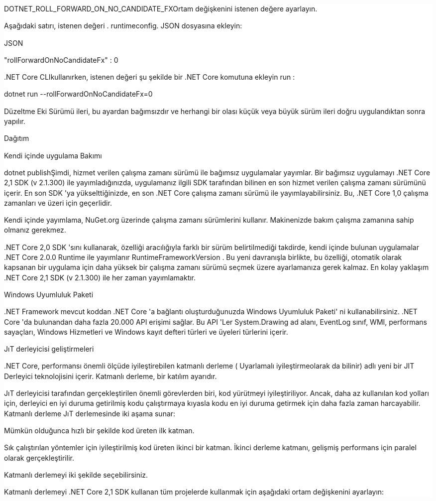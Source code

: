 DOTNET\_ROLL\_FORWARD\_ON\_NO\_CANDIDATE\_FXOrtam değişkenini istenen değere ayarlayın.

Aşağıdaki satırı, istenen değeri . runtimeconfig. JSON dosyasına ekleyin:

JSON

&quot;rollForwardOnNoCandidateFx&quot; : 0

.NET Core CLIkullanırken, istenen değeri şu şekilde bir .NET Core komutuna ekleyin run :

dotnet run --rollForwardOnNoCandidateFx=0

Düzeltme Eki Sürümü ileri, bu ayardan bağımsızdır ve herhangi bir olası küçük veya büyük sürüm ileri doğru uygulandıktan sonra yapılır.

Dağıtım

Kendi içinde uygulama Bakımı

dotnet publishŞimdi, hizmet verilen çalışma zamanı sürümü ile bağımsız uygulamalar yayımlar. Bir bağımsız uygulamayı .NET Core 2,1 SDK (v 2.1.300) ile yayımladığınızda, uygulamanız ilgili SDK tarafından bilinen en son hizmet verilen çalışma zamanı sürümünü içerir. En son SDK &#39;ya yükselttiğinizde, en son .NET Core çalışma zamanı sürümü ile yayımlayabilirsiniz. Bu, .NET Core 1,0 çalışma zamanları ve üzeri için geçerlidir.

Kendi içinde yayımlama, NuGet.org üzerinde çalışma zamanı sürümlerini kullanır. Makinenizde bakım çalışma zamanına sahip olmanız gerekmez.

.NET Core 2,0 SDK &#39;sını kullanarak, özelliği aracılığıyla farklı bir sürüm belirtilmediği takdirde, kendi içinde bulunan uygulamalar .NET Core 2.0.0 Runtime ile yayımlanır RuntimeFrameworkVersion . Bu yeni davranışla birlikte, bu özelliği, otomatik olarak kapsanan bir uygulama için daha yüksek bir çalışma zamanı sürümü seçmek üzere ayarlamanıza gerek kalmaz. En kolay yaklaşım .NET Core 2,1 SDK (v 2.1.300) ile her zaman yayımlamaktır.

Windows Uyumluluk Paketi

.NET Framework mevcut koddan .NET Core &#39;a bağlantı oluşturduğunuzda Windows Uyumluluk Paketi&#39; ni kullanabilirsiniz. .NET Core &#39;da bulunandan daha fazla 20.000 API erişimi sağlar. Bu API &#39;Ler System.Drawing ad alanı, EventLog sınıf, WMI, performans sayaçları, Windows Hizmetleri ve Windows kayıt defteri türleri ve üyeleri türlerini içerir.

JıT derleyicisi geliştirmeleri

.NET Core, performansı önemli ölçüde iyileştirebilen katmanlı derleme ( Uyarlamalı iyileştirmeolarak da bilinir) adlı yeni bir JIT Derleyici teknolojisini içerir. Katmanlı derleme, bir katılım ayarıdır.

JıT derleyicisi tarafından gerçekleştirilen önemli görevlerden biri, kod yürütmeyi iyileştiriliyor. Ancak, daha az kullanılan kod yolları için, derleyici en iyi duruma getirilmiş kodu çalıştırmaya kıyasla kodu en iyi duruma getirmek için daha fazla zaman harcayabilir. Katmanlı derleme JıT derlemesinde iki aşama sunar:

Mümkün olduğunca hızlı bir şekilde kod üreten ilk katman.

Sık çalıştırılan yöntemler için iyileştirilmiş kod üreten ikinci bir katman. İkinci derleme katmanı, gelişmiş performans için paralel olarak gerçekleştirilir.

Katmanlı derlemeyi iki şekilde seçebilirsiniz.

Katmanlı derlemeyi .NET Core 2,1 SDK kullanan tüm projelerde kullanmak için aşağıdaki ortam değişkenini ayarlayın:
